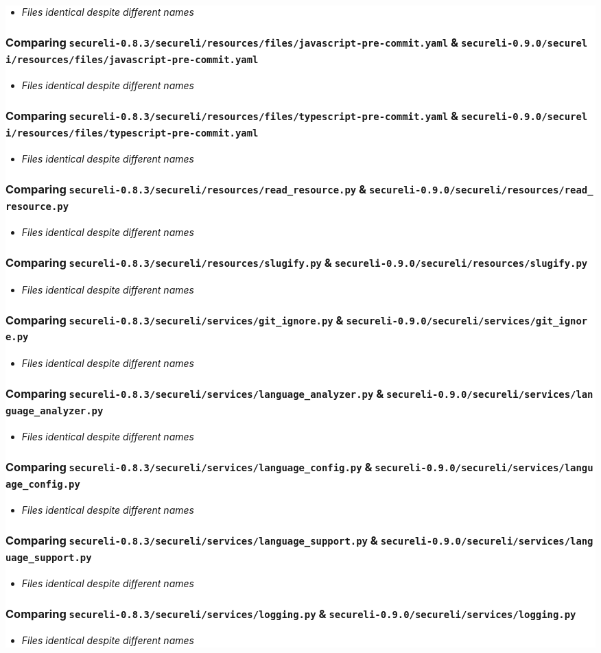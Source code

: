  * *Files identical despite different names*

### Comparing `secureli-0.8.3/secureli/resources/files/javascript-pre-commit.yaml` & `secureli-0.9.0/secureli/resources/files/javascript-pre-commit.yaml`

 * *Files identical despite different names*

### Comparing `secureli-0.8.3/secureli/resources/files/typescript-pre-commit.yaml` & `secureli-0.9.0/secureli/resources/files/typescript-pre-commit.yaml`

 * *Files identical despite different names*

### Comparing `secureli-0.8.3/secureli/resources/read_resource.py` & `secureli-0.9.0/secureli/resources/read_resource.py`

 * *Files identical despite different names*

### Comparing `secureli-0.8.3/secureli/resources/slugify.py` & `secureli-0.9.0/secureli/resources/slugify.py`

 * *Files identical despite different names*

### Comparing `secureli-0.8.3/secureli/services/git_ignore.py` & `secureli-0.9.0/secureli/services/git_ignore.py`

 * *Files identical despite different names*

### Comparing `secureli-0.8.3/secureli/services/language_analyzer.py` & `secureli-0.9.0/secureli/services/language_analyzer.py`

 * *Files identical despite different names*

### Comparing `secureli-0.8.3/secureli/services/language_config.py` & `secureli-0.9.0/secureli/services/language_config.py`

 * *Files identical despite different names*

### Comparing `secureli-0.8.3/secureli/services/language_support.py` & `secureli-0.9.0/secureli/services/language_support.py`

 * *Files identical despite different names*

### Comparing `secureli-0.8.3/secureli/services/logging.py` & `secureli-0.9.0/secureli/services/logging.py`

 * *Files identical despite different names*
